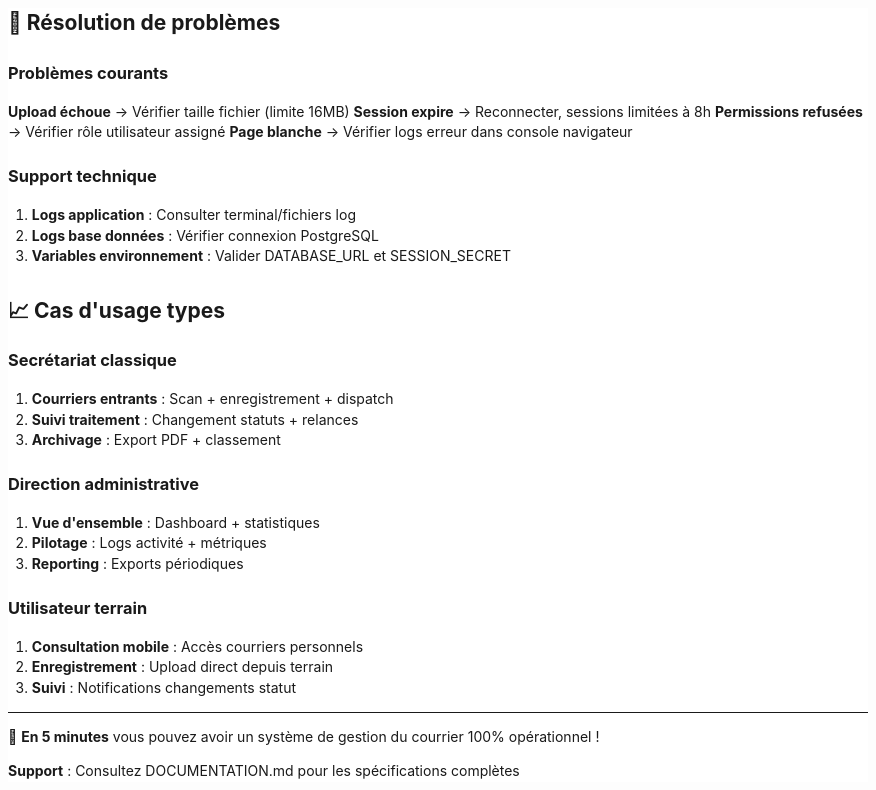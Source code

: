 ## 🚨 Résolution de problèmes

### Problèmes courants

**Upload échoue** → Vérifier taille fichier (limite 16MB)
**Session expire** → Reconnecter, sessions limitées à 8h
**Permissions refusées** → Vérifier rôle utilisateur assigné
**Page blanche** → Vérifier logs erreur dans console navigateur

### Support technique
1. **Logs application** : Consulter terminal/fichiers log
2. **Logs base données** : Vérifier connexion PostgreSQL
3. **Variables environnement** : Valider DATABASE_URL et SESSION_SECRET

## 📈 Cas d'usage types

### Secrétariat classique
1. **Courriers entrants** : Scan + enregistrement + dispatch
2. **Suivi traitement** : Changement statuts + relances
3. **Archivage** : Export PDF + classement

### Direction administrative  
1. **Vue d'ensemble** : Dashboard + statistiques
2. **Pilotage** : Logs activité + métriques
3. **Reporting** : Exports périodiques

### Utilisateur terrain
1. **Consultation mobile** : Accès courriers personnels
2. **Enregistrement** : Upload direct depuis terrain
3. **Suivi** : Notifications changements statut

---

🎯 **En 5 minutes** vous pouvez avoir un système de gestion du courrier 100% opérationnel !

**Support** : Consultez DOCUMENTATION.md pour les spécifications complètes